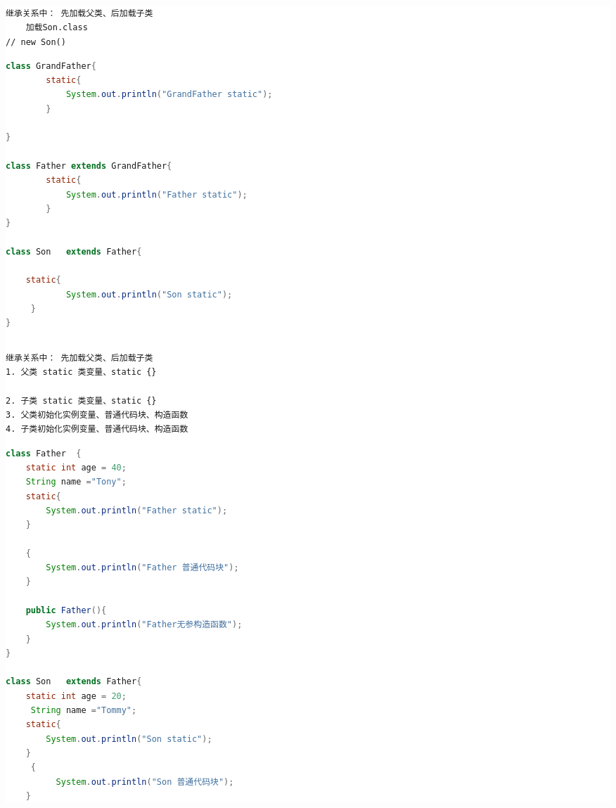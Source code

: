 ```java
```

```
继承关系中： 先加载父类、后加载子类
	加载Son.class
// new Son()
```

```java
class GrandFather{
	    static{
			System.out.println("GrandFather static");
	    }
    
}

class Father extends GrandFather{
	    static{
	        System.out.println("Father static");
	    }
}

class Son   extends Father{

	static{
	        System.out.println("Son static");
	 }
}
```

## 	

```
继承关系中： 先加载父类、后加载子类
1. 父类 static 类变量、static {} 

2. 子类 static 类变量、static {} 
3. 父类初始化实例变量、普通代码块、构造函数
4. 子类初始化实例变量、普通代码块、构造函数
```

```java
class Father  {
    static int age = 40;
    String name ="Tony";
    static{
        System.out.println("Father static");        
    }
    
    {
        System.out.println("Father 普通代码块");
    }
    
    public Father(){
        System.out.println("Father无参构造函数");
    }
}

class Son   extends Father{
    static int age = 20;
     String name ="Tommy";
    static{
        System.out.println("Son static");       
    }
     {
          System.out.println("Son 普通代码块");
    }
```